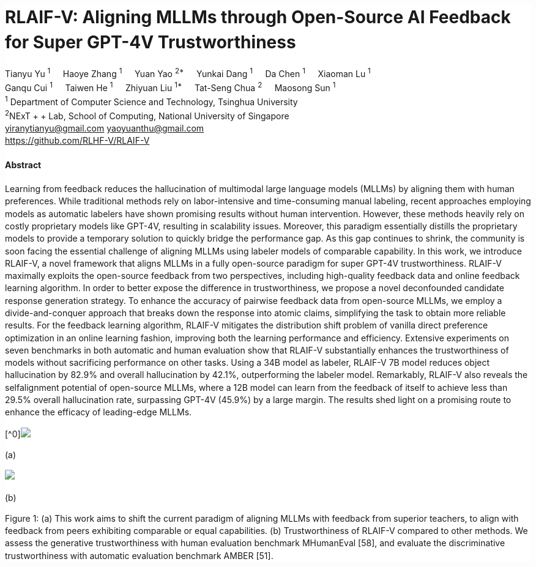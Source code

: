 # RLAIF-V: Aligning MLLMs through Open-Source AI Feedback for Super GPT-4V Trustworthiness 

Tianyu Yu $^{1} \quad$ Haoye Zhang ${ }^{1} \quad$ Yuan Yao $^{2 *} \quad$ Yunkai Dang $^{1} \quad$ Da Chen $^{1} \quad$ Xiaoman Lu $^{1}$<br>Ganqu Cui $^{1} \quad$ Taiwen He $^{1} \quad$ Zhiyuan Liu $^{1 *} \quad$ Tat-Seng Chua ${ }^{2} \quad$ Maosong Sun $^{1}$<br>${ }^{1}$ Department of Computer Science and Technology, Tsinghua University<br>${ }^{2} \mathrm{NExT}++$ Lab, School of Computing, National University of Singapore<br>yiranytianyu@gmail.com yaoyuanthu@gmail.com<br>https://github.com/RLHF-V/RLAIF-V


#### Abstract

Learning from feedback reduces the hallucination of multimodal large language models (MLLMs) by aligning them with human preferences. While traditional methods rely on labor-intensive and time-consuming manual labeling, recent approaches employing models as automatic labelers have shown promising results without human intervention. However, these methods heavily rely on costly proprietary models like GPT-4V, resulting in scalability issues. Moreover, this paradigm essentially distills the proprietary models to provide a temporary solution to quickly bridge the performance gap. As this gap continues to shrink, the community is soon facing the essential challenge of aligning MLLMs using labeler models of comparable capability. In this work, we introduce RLAIF-V, a novel framework that aligns MLLMs in a fully open-source paradigm for super GPT-4V trustworthiness. RLAIF-V maximally exploits the open-source feedback from two perspectives, including high-quality feedback data and online feedback learning algorithm. In order to better expose the difference in trustworthiness, we propose a novel deconfounded candidate response generation strategy. To enhance the accuracy of pairwise feedback data from open-source MLLMs, we employ a divide-and-conquer approach that breaks down the response into atomic claims, simplifying the task to obtain more reliable results. For the feedback learning algorithm, RLAIF-V mitigates the distribution shift problem of vanilla direct preference optimization in an online learning fashion, improving both the learning performance and efficiency. Extensive experiments on seven benchmarks in both automatic and human evaluation show that RLAIF-V substantially enhances the trustworthiness of models without sacrificing performance on other tasks. Using a 34B model as labeler, RLAIF-V 7B model reduces object hallucination by $82.9 \%$ and overall hallucination by $42.1 \%$, outperforming the labeler model. Remarkably, RLAIF-V also reveals the selfalignment potential of open-source MLLMs, where a 12B model can learn from the feedback of itself to achieve less than $29.5 \%$ overall hallucination rate, surpassing GPT-4V (45.9\%) by a large margin. The results shed light on a promising route to enhance the efficacy of leading-edge MLLMs.


[^0]![](https://cdn.mathpix.com/cropped/2024_05_29_acca344dff27a5e315ceg-02.jpg?height=601&width=485&top_left_y=285&top_left_x=427)

(a)

![](https://cdn.mathpix.com/cropped/2024_05_29_acca344dff27a5e315ceg-02.jpg?height=591&width=762&top_left_y=282&top_left_x=931)

(b)

Figure 1: (a) This work aims to shift the current paradigm of aligning MLLMs with feedback from superior teachers, to align with feedback from peers exhibiting comparable or equal capabilities. (b) Trustworthiness of RLAIF-V compared to other methods. We assess the generative trustworthiness with human evaluation benchmark MHumanEval [58], and evaluate the discriminative trustworthiness with automatic evaluation benchmark AMBER [51].
